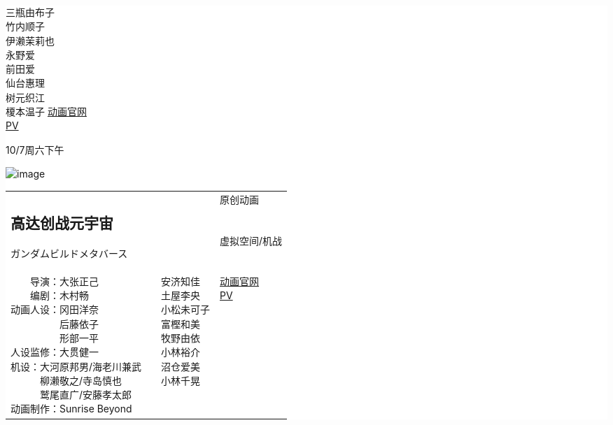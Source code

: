 <td rowspan="2" class="cast_r">
三瓶由布子<br>
竹内顺子<br>
伊濑茉莉也<br>
永野爱<br>
前田爱<br>
仙台惠理<br>
树元织江<br>
榎本温子
</td>
<td class="link_a_r">
<a href="https://otonaprecure2023.com/" target="_blank">动画官网</a><br>
<a href="https://www.bilibili.com/video/BV1Jz4y1K7NZ/" target="_blank">PV</a>
<p class="broadcast_r">10/7周六下午</p>
</td></tr>
<tr><td class="link_b_r"></td></tr></tbody></table></div>


<div class="my-flex-container">
<img src="https://github.com/shangy1yi/picx-images-hosting/raw/master/image.4zhm9krp38w0.webp" alt="image" class="my-image" />
<table class="my-table"><tbody><tr><td class="title_main_r" colspan="2" rowspan="2">
<h2>高达创战元宇宙</h2>
<p class="title_jp_r">ガンダムビルドメタバース</p></td>
<td class="type_a_r">原创动画</td></tr>
<tr><td class="type_tag_r">虚拟空间/机战</td></tr><tr>
<td rowspan="2" class="staff_r1">
　　导演：大张正己<br>
　　编剧：木村畅<br>
动画人设：冈田洋奈<br>
　　　　　后藤依子<br>
　　　　　形部一平<br>
人设监修：大贯健一<br>
机设：大河原邦男/海老川兼武<br>
　　　柳濑敬之/寺岛慎也<br>
　　　鹫尾直广/安藤孝太郎<br>
动画制作：Sunrise Beyond
</td>
<td rowspan="2" class="cast_r">
　安济知佳<br>
　土屋李央<br>
　小松未可子<br>
　富樫和美<br>
　牧野由依<br>
　小林裕介<br>
　沼仓爱美<br>
　小林千晃
</td>
<td class="link_a_r">
<a href="https://www.gundam-bm.net/" target="_blank">动画官网</a><br>
<a href="https://www.bilibili.com/video/BV1ym4y1P7tC/" target="_blank">PV</a>

</td></tr>
<tr><td class="link_b_r"></td></tr></tbody></table></div>
